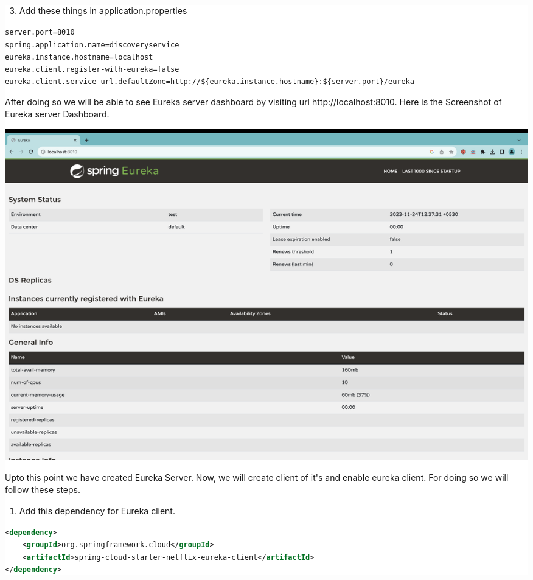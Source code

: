3. Add these things in application.properties

```properties
server.port=8010
spring.application.name=discoveryservice
eureka.instance.hostname=localhost
eureka.client.register-with-eureka=false
eureka.client.service-url.defaultZone=http://${eureka.instance.hostname}:${server.port}/eureka
```

After doing so we will be able to see Eureka server dashboard by visiting url http://localhost:8010. Here is the Screenshot of Eureka server Dashboard.

![EurekaServerDashboard](images/eurekaServerDashboard.png)

Upto this point we have created Eureka Server. Now, we will create client of it's and enable eureka client. For doing so we will follow these steps.

1. Add this dependency for Eureka client.

```xml
<dependency>
	<groupId>org.springframework.cloud</groupId>
	<artifactId>spring-cloud-starter-netflix-eureka-client</artifactId>
</dependency>
```
